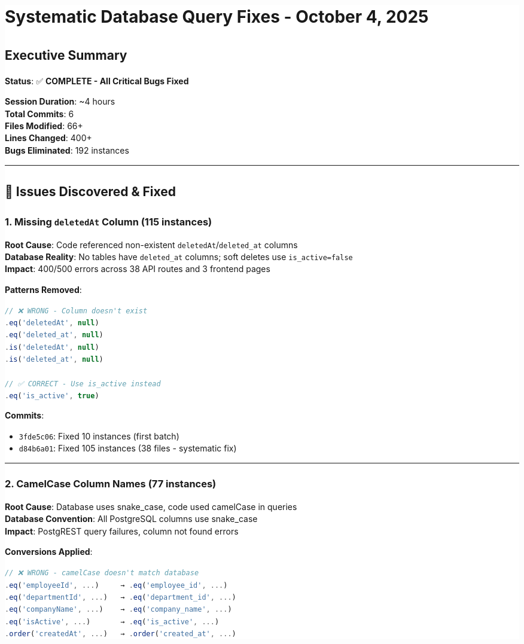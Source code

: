 # Systematic Database Query Fixes - October 4, 2025

## Executive Summary

**Status**: ✅ **COMPLETE - All Critical Bugs Fixed**

**Session Duration**: ~4 hours  
**Total Commits**: 6  
**Files Modified**: 66+  
**Lines Changed**: 400+  
**Bugs Eliminated**: 192 instances

---

## 🎯 Issues Discovered & Fixed

### 1. Missing `deletedAt` Column (115 instances)

**Root Cause**: Code referenced non-existent `deletedAt`/`deleted_at` columns  
**Database Reality**: No tables have `deleted_at` columns; soft deletes use `is_active=false`  
**Impact**: 400/500 errors across 38 API routes and 3 frontend pages

**Patterns Removed**:
```typescript
// ❌ WRONG - Column doesn't exist
.eq('deletedAt', null)
.eq('deleted_at', null)
.is('deletedAt', null)
.is('deleted_at', null)

// ✅ CORRECT - Use is_active instead
.eq('is_active', true)
```

**Commits**:
- `3fde5c06`: Fixed 10 instances (first batch)
- `d84b6a01`: Fixed 105 instances (38 files - systematic fix)

---

### 2. CamelCase Column Names (77 instances)

**Root Cause**: Database uses snake_case, code used camelCase in queries  
**Database Convention**: All PostgreSQL columns use snake_case  
**Impact**: PostgREST query failures, column not found errors

**Conversions Applied**:
```typescript
// ❌ WRONG - camelCase doesn't match database
.eq('employeeId', ...)     → .eq('employee_id', ...)
.eq('departmentId', ...)   → .eq('department_id', ...)
.eq('companyName', ...)    → .eq('company_name', ...)
.eq('isActive', ...)       → .eq('is_active', ...)
.order('createdAt', ...)   → .order('created_at', ...)
```
